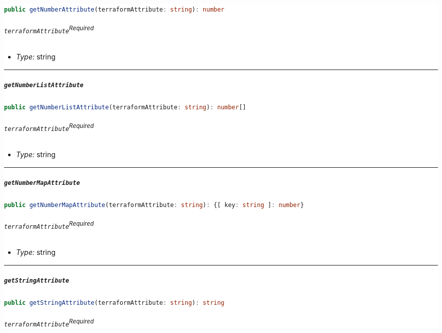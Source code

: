```typescript
public getNumberAttribute(terraformAttribute: string): number
```

###### `terraformAttribute`<sup>Required</sup> <a name="terraformAttribute" id="@cdktf/provider-databricks.dashboard.Dashboard.getNumberAttribute.parameter.terraformAttribute"></a>

- *Type:* string

---

##### `getNumberListAttribute` <a name="getNumberListAttribute" id="@cdktf/provider-databricks.dashboard.Dashboard.getNumberListAttribute"></a>

```typescript
public getNumberListAttribute(terraformAttribute: string): number[]
```

###### `terraformAttribute`<sup>Required</sup> <a name="terraformAttribute" id="@cdktf/provider-databricks.dashboard.Dashboard.getNumberListAttribute.parameter.terraformAttribute"></a>

- *Type:* string

---

##### `getNumberMapAttribute` <a name="getNumberMapAttribute" id="@cdktf/provider-databricks.dashboard.Dashboard.getNumberMapAttribute"></a>

```typescript
public getNumberMapAttribute(terraformAttribute: string): {[ key: string ]: number}
```

###### `terraformAttribute`<sup>Required</sup> <a name="terraformAttribute" id="@cdktf/provider-databricks.dashboard.Dashboard.getNumberMapAttribute.parameter.terraformAttribute"></a>

- *Type:* string

---

##### `getStringAttribute` <a name="getStringAttribute" id="@cdktf/provider-databricks.dashboard.Dashboard.getStringAttribute"></a>

```typescript
public getStringAttribute(terraformAttribute: string): string
```

###### `terraformAttribute`<sup>Required</sup> <a name="terraformAttribute" id="@cdktf/provider-databricks.dashboard.Dashboard.getStringAttribute.parameter.terraformAttribute"></a>
